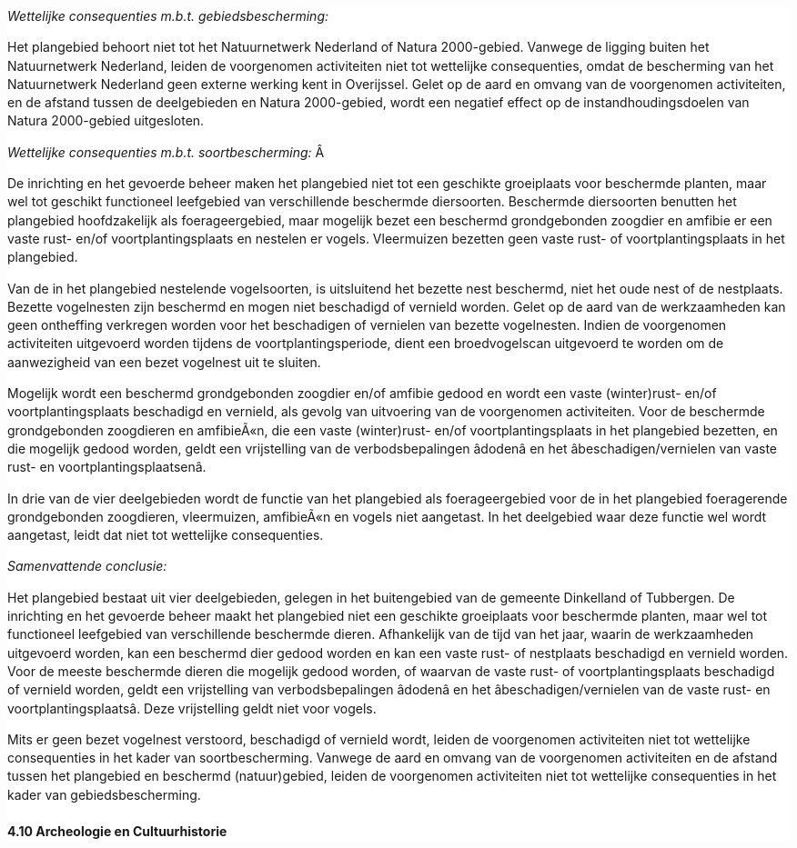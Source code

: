 *Wettelijke consequenties m.b.t. gebiedsbescherming:*

Het plangebied behoort niet tot het Natuurnetwerk Nederland of Natura 2000\-gebied. Vanwege de ligging buiten het Natuurnetwerk Nederland, leiden de voorgenomen activiteiten niet tot wettelijke consequenties, omdat de bescherming van het Natuurnetwerk Nederland geen externe werking kent in Overijssel. Gelet op de aard en omvang van de voorgenomen activiteiten, en de afstand tussen de deelgebieden en Natura 2000\-gebied, wordt een negatief effect op de instandhoudingsdoelen van Natura 2000\-gebied uitgesloten.

*Wettelijke consequenties m.b.t. soortbescherming:* Â

De inrichting en het gevoerde beheer maken het plangebied niet tot een geschikte groeiplaats voor beschermde planten, maar wel tot geschikt functioneel leefgebied van verschillende beschermde diersoorten. Beschermde diersoorten benutten het plangebied hoofdzakelijk als foerageergebied, maar mogelijk bezet een beschermd grondgebonden zoogdier en amfibie er een vaste rust\- en/of voortplantingsplaats en nestelen er vogels. Vleermuizen bezetten geen vaste rust\- of voortplantingsplaats in het plangebied.

Van de in het plangebied nestelende vogelsoorten, is uitsluitend het bezette nest beschermd, niet het oude nest of de nestplaats. Bezette vogelnesten zijn beschermd en mogen niet beschadigd of vernield worden. Gelet op de aard van de werkzaamheden kan geen ontheffing verkregen worden voor het beschadigen of vernielen van bezette vogelnesten. Indien de voorgenomen activiteiten uitgevoerd worden tijdens de voortplantingsperiode, dient een broedvogelscan uitgevoerd te worden om de aanwezigheid van een bezet vogelnest uit te sluiten.

Mogelijk wordt een beschermd grondgebonden zoogdier en/of amfibie gedood en wordt een vaste (winter)rust\- en/of voortplantingsplaats beschadigd en vernield, als gevolg van uitvoering van de voorgenomen activiteiten. Voor de beschermde grondgebonden zoogdieren en amfibieÃ«n, die een vaste (winter)rust\- en/of voortplantingsplaats in het plangebied bezetten, en die mogelijk gedood worden, geldt een vrijstelling van de verbodsbepalingen âdodenâ en het âbeschadigen/vernielen van vaste rust\- en voortplantingsplaatsenâ.

In drie van de vier deelgebieden wordt de functie van het plangebied als foerageergebied voor de in het plangebied foeragerende grondgebonden zoogdieren, vleermuizen, amfibieÃ«n en vogels niet aangetast. In het deelgebied waar deze functie wel wordt aangetast, leidt dat niet tot wettelijke consequenties.

*Samenvattende conclusie:*

Het plangebied bestaat uit vier deelgebieden, gelegen in het buitengebied van de gemeente Dinkelland of Tubbergen. De inrichting en het gevoerde beheer maakt het plangebied niet een geschikte groeiplaats voor beschermde planten, maar wel tot functioneel leefgebied van verschillende beschermde dieren. Afhankelijk van de tijd van het jaar, waarin de werkzaamheden uitgevoerd worden, kan een beschermd dier gedood worden en kan een vaste rust\- of nestplaats beschadigd en vernield worden. Voor de meeste beschermde dieren die mogelijk gedood worden, of waarvan de vaste rust\- of voortplantingsplaats beschadigd of vernield worden, geldt een vrijstelling van verbodsbepalingen âdodenâ en het âbeschadigen/vernielen van de vaste rust\- en voortplantingsplaatsâ. Deze vrijstelling geldt niet voor vogels.

Mits er geen bezet vogelnest verstoord, beschadigd of vernield wordt, leiden de voorgenomen activiteiten niet tot wettelijke consequenties in het kader van soortbescherming. Vanwege de aard en omvang van de voorgenomen activiteiten en de afstand tussen het plangebied en beschermd (natuur)gebied, leiden de voorgenomen activiteiten niet tot wettelijke consequenties in het kader van gebiedsbescherming.

#### 4\.10 Archeologie en Cultuurhistorie
